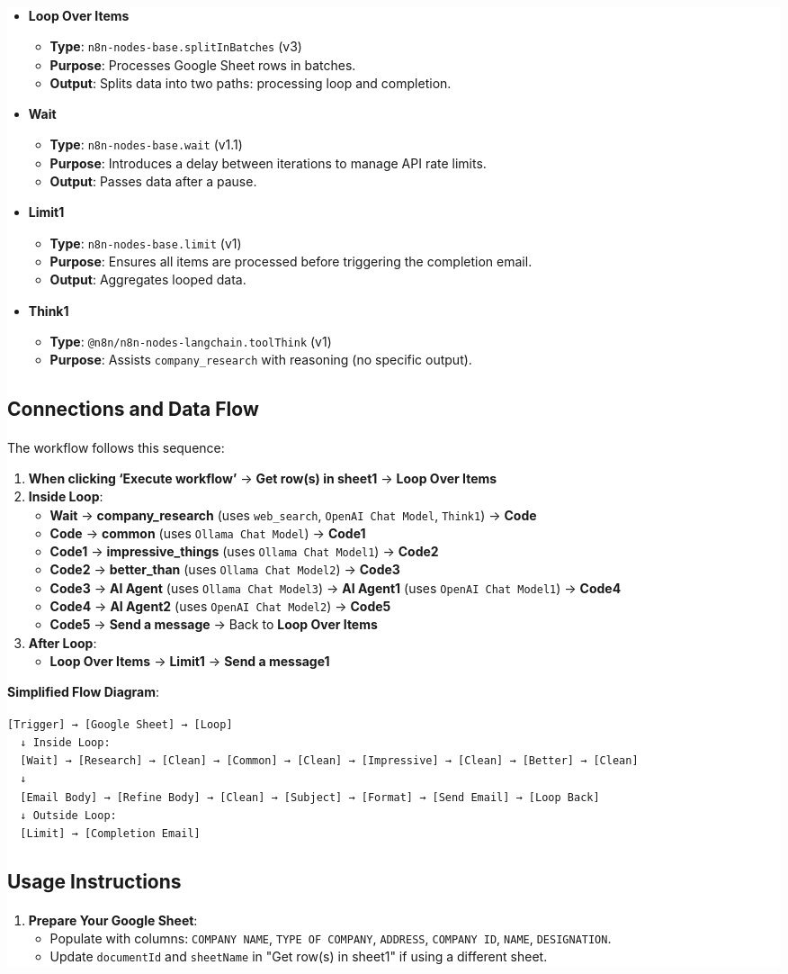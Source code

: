 - **Loop Over Items**
  - **Type**: `n8n-nodes-base.splitInBatches` (v3)
  - **Purpose**: Processes Google Sheet rows in batches.
  - **Output**: Splits data into two paths: processing loop and completion.

- **Wait**
  - **Type**: `n8n-nodes-base.wait` (v1.1)
  - **Purpose**: Introduces a delay between iterations to manage API rate limits.
  - **Output**: Passes data after a pause.

- **Limit1**
  - **Type**: `n8n-nodes-base.limit` (v1)
  - **Purpose**: Ensures all items are processed before triggering the completion email.
  - **Output**: Aggregates looped data.

- **Think1**
  - **Type**: `@n8n/n8n-nodes-langchain.toolThink` (v1)
  - **Purpose**: Assists `company_research` with reasoning (no specific output).

## Connections and Data Flow

The workflow follows this sequence:

1. **When clicking ‘Execute workflow’** → **Get row(s) in sheet1** → **Loop Over Items**
2. **Inside Loop**:
   - **Wait** → **company_research** (uses `web_search`, `OpenAI Chat Model`, `Think1`) → **Code**
   - **Code** → **common** (uses `Ollama Chat Model`) → **Code1**
   - **Code1** → **impressive_things** (uses `Ollama Chat Model1`) → **Code2**
   - **Code2** → **better_than** (uses `Ollama Chat Model2`) → **Code3**
   - **Code3** → **AI Agent** (uses `Ollama Chat Model3`) → **AI Agent1** (uses `OpenAI Chat Model1`) → **Code4**
   - **Code4** → **AI Agent2** (uses `OpenAI Chat Model2`) → **Code5**
   - **Code5** → **Send a message** → Back to **Loop Over Items**
3. **After Loop**:
   - **Loop Over Items** → **Limit1** → **Send a message1**

**Simplified Flow Diagram**:

```
[Trigger] → [Google Sheet] → [Loop]
  ↓ Inside Loop:
  [Wait] → [Research] → [Clean] → [Common] → [Clean] → [Impressive] → [Clean] → [Better] → [Clean]
  ↓
  [Email Body] → [Refine Body] → [Clean] → [Subject] → [Format] → [Send Email] → [Loop Back]
  ↓ Outside Loop:
  [Limit] → [Completion Email]
```

## Usage Instructions

1. **Prepare Your Google Sheet**:
   - Populate with columns: `COMPANY NAME`, `TYPE OF COMPANY`, `ADDRESS`, `COMPANY ID`, `NAME`, `DESIGNATION`.
   - Update `documentId` and `sheetName` in "Get row(s) in sheet1" if using a different sheet.
